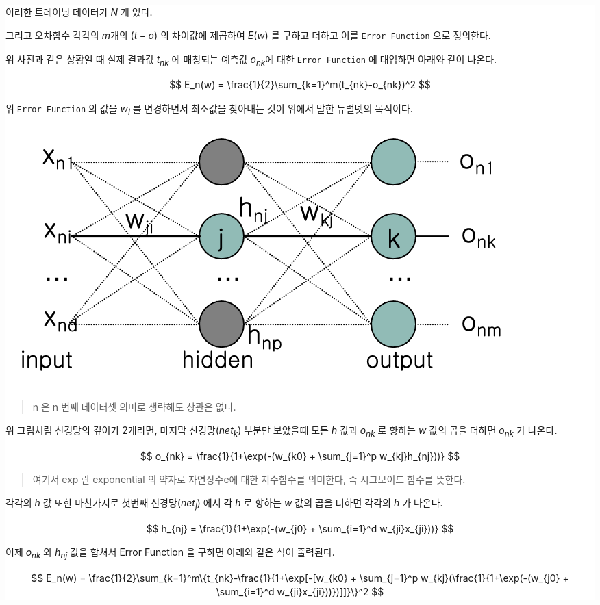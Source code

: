 이러한 트레이닝 데이터가 $N$ 개 있다.   

그리고 오차함수 각각의 $m$개의 $(t-o)$ 의 차이값에 제곱하여 $E(w)$ 를 구하고 더하고 이를 `Error Function` 으로 정의한다.  

위 사진과 같은 상황일 때 실제 결과값 $t_{nk}$ 에 매칭되는 예측값 $o_{nk}$에 대한 `Error Function` 에 대입하면 아래와 같이 나온다.  

$$
E_n(w) = \frac{1}{2}\sum_{k=1}^m(t_{nk}-o_{nk})^2
$$

위 `Error Function` 의 값을 $w_i$ 를 변경하면서 최소값을 찾아내는 것이 위에서 말한 뉴럴넷의 목적이다.

![1](image/class7-7.png)

> n 은 n 번째 데이터셋 의미로 생략해도 상관은 없다. 

위 그림처럼 신경망의 깊이가 2개라면, 마지막 신경망($net_k$) 부분만 보았을때 
모든 $h$ 값과 $o_{nk}$ 로 향하는 $w$ 값의 곱을 더하면 $o_ {nk}$ 가 나온다.

$$
o_{nk} = \frac{1}{1+\exp(-(w_{k0} + \sum_{j=1}^p w_{kj}h_{nj}))}
$$

> 여기서 exp 란 exponential 의 약자로 자연상수e에 대한 지수함수를 의미한다, 즉 시그모이드 함수를 뜻한다.

각각의 $h$ 값 또한 마찬가지로 첫번째 신경망($net_j$) 에서 
각 $h$ 로 향하는 $w$ 값의 곱을 더하면 각각의 $h$ 가 나온다.  

$$
h_{nj} = \frac{1}{1+\exp(-(w_{j0} + \sum_{i=1}^d w_{ji}x_{ji}))}
$$

이제 $o_{nk}$ 와 $h_{nj}$ 값을 합쳐서 Error Function 을 구하면 아래와 같은 식이 출력된다.  


$$
E_n(w) = \frac{1}{2}\sum_{k=1}^m\{t_{nk}-\frac{1}{1+\exp[-[w_{k0} + \sum_{j=1}^p w_{kj}(\frac{1}{1+\exp(-(w_{j0} + \sum_{i=1}^d w_{ji}x_{ji}))})]]}\}^2
$$
